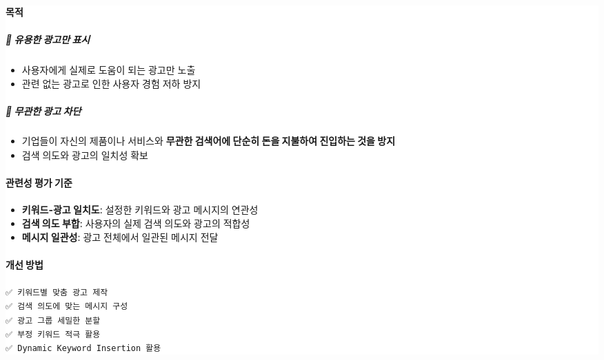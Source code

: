#### 목적

##### **🎯 유용한 광고만 표시**
- 사용자에게 실제로 도움이 되는 광고만 노출
- 관련 없는 광고로 인한 사용자 경험 저하 방지

##### **🚫 무관한 광고 차단**
- 기업들이 자신의 제품이나 서비스와 **무관한 검색어에 단순히 돈을 지불하여 진입하는 것을 방지**
- 검색 의도와 광고의 일치성 확보

#### 관련성 평가 기준
- **키워드-광고 일치도**: 설정한 키워드와 광고 메시지의 연관성
- **검색 의도 부합**: 사용자의 실제 검색 의도와 광고의 적합성
- **메시지 일관성**: 광고 전체에서 일관된 메시지 전달

#### 개선 방법
```
✅ 키워드별 맞춤 광고 제작
✅ 검색 의도에 맞는 메시지 구성
✅ 광고 그룹 세밀한 분할
✅ 부정 키워드 적극 활용
✅ Dynamic Keyword Insertion 활용
```

